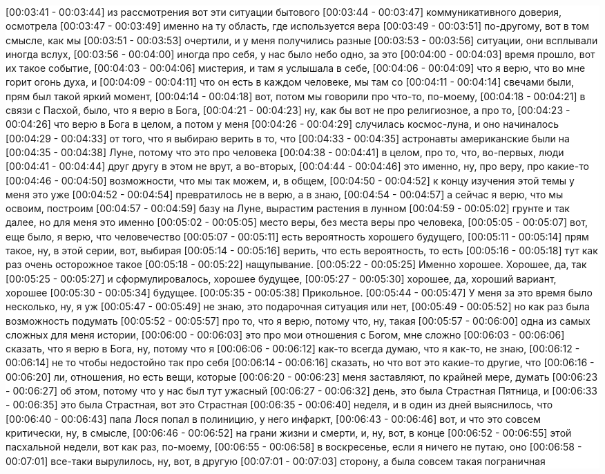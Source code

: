 [00:03:41 - 00:03:44]  из рассмотрения вот эти ситуации бытового
[00:03:44 - 00:03:47]  коммуникативного доверия, осмотрела
[00:03:47 - 00:03:49]  именно на ту область, где используется вера
[00:03:49 - 00:03:51]  по-другому, вот в том смысле, как мы
[00:03:51 - 00:03:53]  очертили, и у меня получились разные
[00:03:53 - 00:03:56]  ситуации, они всплывали иногда вслух,
[00:03:56 - 00:04:00]  иногда про себя, у нас было небо одно, за это
[00:04:00 - 00:04:03]  время прошло, вот их такое событие,
[00:04:03 - 00:04:06]  мистерия, и там я услышала в себе,
[00:04:06 - 00:04:09]  что я верю, что во мне горит огонь духа, и
[00:04:09 - 00:04:11]  что он есть в каждом человеке, мы там со
[00:04:11 - 00:04:14]  свечами были, прям был такой яркий момент,
[00:04:14 - 00:04:18]  вот, потом мы говорили про что-то, по-моему,
[00:04:18 - 00:04:21]  в связи с Пасхой, было, что я верю в Бога,
[00:04:21 - 00:04:23]  ну, как бы вот не про религиозное, а про то,
[00:04:23 - 00:04:26]  что верю в Бога в целом, а потом у меня
[00:04:26 - 00:04:29]  случилась космос-луна, и оно начиналось
[00:04:29 - 00:04:33]  от того, что я выбираю верить в то, что
[00:04:33 - 00:04:35]  астронавты американские были на
[00:04:35 - 00:04:38]  Луне, потому что это про человека
[00:04:38 - 00:04:41]  в целом, про то, что, во-первых, люди
[00:04:41 - 00:04:44]  друг другу в этом не врут, а во-вторых,
[00:04:44 - 00:04:46]  это именно, ну, про веру, про какие-то
[00:04:46 - 00:04:50]  возможности, что мы так можем, и, в общем,
[00:04:50 - 00:04:52]  к концу изучения этой темы у меня это уже
[00:04:52 - 00:04:54]  превратилось не в верю, а в знаю,
[00:04:54 - 00:04:57]  а сейчас я верю, что мы освоим, построим
[00:04:57 - 00:04:59]  базу на Луне, вырастим растения в лунном
[00:04:59 - 00:05:02]  грунте и так далее, но для меня это именно
[00:05:02 - 00:05:05]  место веры, без места веры про человека,
[00:05:05 - 00:05:07]  вот, еще было, я верю, что человечество
[00:05:07 - 00:05:11]  есть вероятность хорошего будущего,
[00:05:11 - 00:05:14]  прям такое, ну, в этой серии, вот, выбирая
[00:05:14 - 00:05:16]  верить, что есть вероятность, то есть
[00:05:16 - 00:05:18]  тут как раз очень осторожное такое
[00:05:18 - 00:05:22]  нащупывание.
[00:05:22 - 00:05:25]  Именно хорошее. Хорошее, да, так
[00:05:25 - 00:05:27]  и сформулировалось, хорошее будущее,
[00:05:27 - 00:05:30]  хорошее, да, хороший вариант, хорошее
[00:05:30 - 00:05:34]  будущее.
[00:05:35 - 00:05:38]  Прикольное.
[00:05:44 - 00:05:47]  У меня за это время было несколько, ну, я уж
[00:05:47 - 00:05:49]  не знаю, это подарочная ситуация или нет,
[00:05:49 - 00:05:52]  но как раз была возможность подумать
[00:05:52 - 00:05:57]  про то, что я верю, потому что, ну, такая
[00:05:57 - 00:06:00]  одна из самых сложных для меня истории,
[00:06:00 - 00:06:03]  это про мои отношения с Богом, мне сложно
[00:06:03 - 00:06:06]  сказать, что я верю в Бога, ну, потому что я
[00:06:06 - 00:06:12]  как-то всегда думаю, что я как-то, не знаю,
[00:06:12 - 00:06:14]  не то чтобы недостойно так про себя
[00:06:14 - 00:06:16]  сказать, но что вот это какие-то другие, что
[00:06:16 - 00:06:20]  ли, отношения, но есть вещи, которые
[00:06:20 - 00:06:23]  меня заставляют, по крайней мере, думать
[00:06:23 - 00:06:27]  об этом, потому что у нас был тут ужасный
[00:06:27 - 00:06:32]  день, это была Страстная Пятница, и
[00:06:33 - 00:06:35]  это была Страстная, вот это Страстная
[00:06:35 - 00:06:40]  неделя, и в один из дней выяснилось, что
[00:06:40 - 00:06:43]  папа Лося попал в полиницию, у него инфаркт,
[00:06:43 - 00:06:46]  вот, и что это совсем критически, ну, в смысле,
[00:06:46 - 00:06:52]  на грани жизни и смерти, и, ну, вот, в конце
[00:06:52 - 00:06:55]  этой пасхальной недели, вот как раз, по-моему,
[00:06:55 - 00:06:58]  в воскресенье, если я ничего не путаю, оно
[00:06:58 - 00:07:01]  все-таки вырулилось, ну, вот, в другую
[00:07:01 - 00:07:03]  сторону, а была совсем такая пограничная